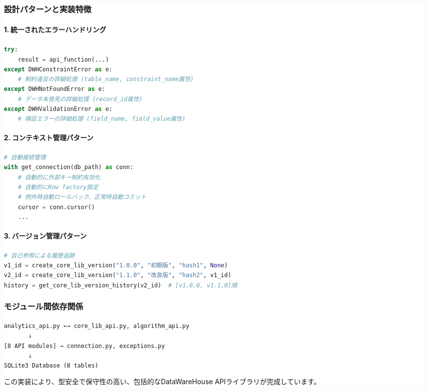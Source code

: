 ### 設計パターンと実装特徴

#### 1. 統一されたエラーハンドリング
```python
try:
    result = api_function(...)
except DWHConstraintError as e:
    # 制約違反の詳細処理 (table_name, constraint_name属性)
except DWHNotFoundError as e:
    # データ未発見の詳細処理 (record_id属性)
except DWHValidationError as e:
    # 検証エラーの詳細処理 (field_name, field_value属性)
```

#### 2. コンテキスト管理パターン
```python
# 自動接続管理
with get_connection(db_path) as conn:
    # 自動的に外部キー制約有効化
    # 自動的にRow factory設定
    # 例外時自動ロールバック、正常時自動コミット
    cursor = conn.cursor()
    ...
```

#### 3. バージョン管理パターン
```python
# 自己参照による履歴追跡
v1_id = create_core_lib_version("1.0.0", "初期版", "hash1", None)
v2_id = create_core_lib_version("1.1.0", "改良版", "hash2", v1_id)
history = get_core_lib_version_history(v2_id)  # [v1.0.0, v1.1.0]順
```

### モジュール間依存関係
```
analytics_api.py ←→ core_lib_api.py, algorithm_api.py
       ↓
[8 API modules] → connection.py, exceptions.py
       ↓
SQLite3 Database (8 tables)
```

この実装により、型安全で保守性の高い、包括的なDataWareHouse APIライブラリが完成しています。
